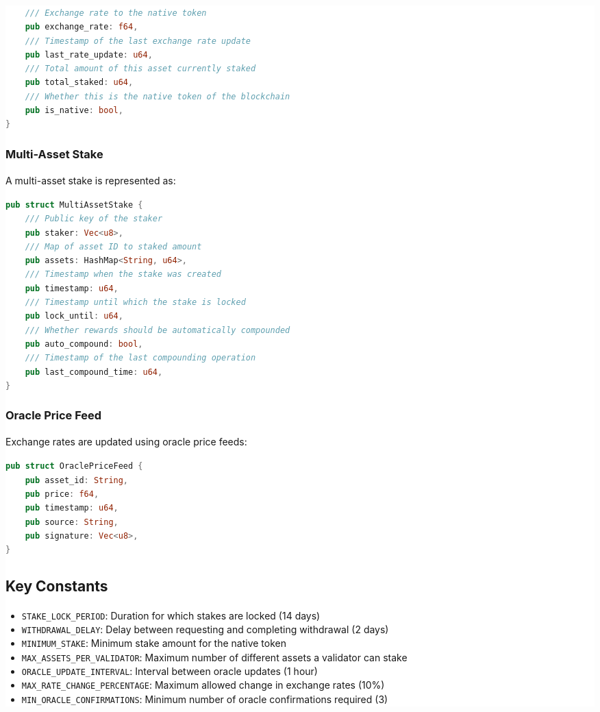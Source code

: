 ```rust
    /// Exchange rate to the native token
    pub exchange_rate: f64,
    /// Timestamp of the last exchange rate update
    pub last_rate_update: u64,
    /// Total amount of this asset currently staked
    pub total_staked: u64,
    /// Whether this is the native token of the blockchain
    pub is_native: bool,
}
```

### Multi-Asset Stake

A multi-asset stake is represented as:

```rust
pub struct MultiAssetStake {
    /// Public key of the staker
    pub staker: Vec<u8>,
    /// Map of asset ID to staked amount
    pub assets: HashMap<String, u64>,
    /// Timestamp when the stake was created
    pub timestamp: u64,
    /// Timestamp until which the stake is locked
    pub lock_until: u64,
    /// Whether rewards should be automatically compounded
    pub auto_compound: bool,
    /// Timestamp of the last compounding operation
    pub last_compound_time: u64,
}
```

### Oracle Price Feed

Exchange rates are updated using oracle price feeds:

```rust
pub struct OraclePriceFeed {
    pub asset_id: String,
    pub price: f64,
    pub timestamp: u64,
    pub source: String,
    pub signature: Vec<u8>,
}
```

## Key Constants

- `STAKE_LOCK_PERIOD`: Duration for which stakes are locked (14 days)
- `WITHDRAWAL_DELAY`: Delay between requesting and completing withdrawal (2 days)
- `MINIMUM_STAKE`: Minimum stake amount for the native token
- `MAX_ASSETS_PER_VALIDATOR`: Maximum number of different assets a validator can stake
- `ORACLE_UPDATE_INTERVAL`: Interval between oracle updates (1 hour)
- `MAX_RATE_CHANGE_PERCENTAGE`: Maximum allowed change in exchange rates (10%)
- `MIN_ORACLE_CONFIRMATIONS`: Minimum number of oracle confirmations required (3)
